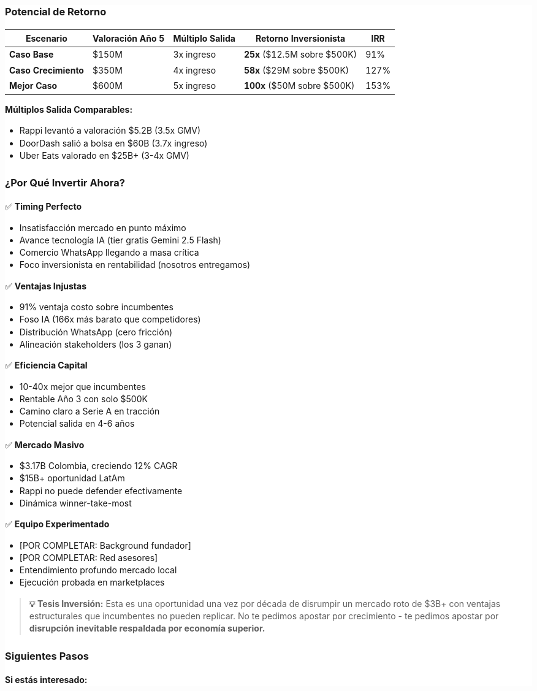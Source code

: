 ### Potencial de Retorno

| Escenario | Valoración Año 5 | Múltiplo Salida | Retorno Inversionista | IRR |
|----------|-----------------|---------------|-----------------|-----|
| **Caso Base** | $150M | 3x ingreso | **25x** ($12.5M sobre $500K) | 91% |
| **Caso Crecimiento** | $350M | 4x ingreso | **58x** ($29M sobre $500K) | 127% |
| **Mejor Caso** | $600M | 5x ingreso | **100x** ($50M sobre $500K) | 153% |

**Múltiplos Salida Comparables:**
- Rappi levantó a valoración $5.2B (3.5x GMV)
- DoorDash salió a bolsa en $60B (3.7x ingreso)
- Uber Eats valorado en $25B+ (3-4x GMV)

### ¿Por Qué Invertir Ahora?

✅ **Timing Perfecto**
- Insatisfacción mercado en punto máximo
- Avance tecnología IA (tier gratis Gemini 2.5 Flash)
- Comercio WhatsApp llegando a masa crítica
- Foco inversionista en rentabilidad (nosotros entregamos)

✅ **Ventajas Injustas**
- 91% ventaja costo sobre incumbentes
- Foso IA (166x más barato que competidores)
- Distribución WhatsApp (cero fricción)
- Alineación stakeholders (los 3 ganan)

✅ **Eficiencia Capital**
- 10-40x mejor que incumbentes
- Rentable Año 3 con solo $500K
- Camino claro a Serie A en tracción
- Potencial salida en 4-6 años

✅ **Mercado Masivo**
- $3.17B Colombia, creciendo 12% CAGR
- $15B+ oportunidad LatAm
- Rappi no puede defender efectivamente
- Dinámica winner-take-most

✅ **Equipo Experimentado**
- [POR COMPLETAR: Background fundador]
- [POR COMPLETAR: Red asesores]
- Entendimiento profundo mercado local
- Ejecución probada en marketplaces

> **💡 Tesis Inversión:** Esta es una oportunidad una vez por década de disrumpir un mercado roto de $3B+ con ventajas estructurales que incumbentes no pueden replicar. No te pedimos apostar por crecimiento - te pedimos apostar por **disrupción inevitable respaldada por economía superior.**

### Siguientes Pasos

**Si estás interesado:**
